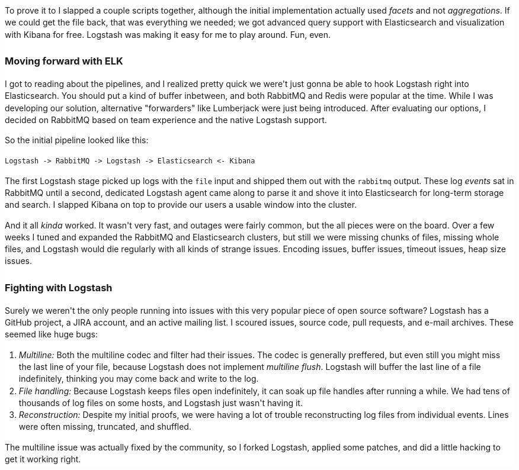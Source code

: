 To prove it to I slapped a couple scripts together, although the initial
implementation actually used *facets* and not *aggregations*. If we could get
the file back, that was everything we needed; we got advanced query support with
Elasticsearch and visualization with Kibana for free. Logstash was making it
easy for me to play around. Fun, even.


### Moving forward with ELK

I got to reading about the pipelines, and I realized pretty quick we were't
just gonna be able to hook Logstash right into Elasticsearch. You should put
a kind of buffer inbetween, and both RabbitMQ and Redis were popular at the
time. While I was developing our solution, alternative "forwarders" like
Lumberjack were just being introduced. After evaluating our options, I decided
on RabbitMQ based on team experience and the native Logstash support.

So the initial pipeline looked like this:

    Logstash -> RabbitMQ -> Logstash -> Elasticsearch <- Kibana

The first Logstash stage picked up logs with the `file` input and shipped them
out with the `rabbitmq` output. These log *events* sat in RabbitMQ until a
second, dedicated Logstash agent came along to parse it and shove it into
Elasticsearch for long-term storage and search. I slapped Kibana on top to
provide our users a usable window into the cluster.

And it all *kinda* worked. It wasn't very fast, and outages were fairly common,
but the all pieces were on the board. Over a few weeks I tuned and expanded the
RabbitMQ and Elasticsearch clusters, but still we were missing chunks of files,
missing whole files, and Logstash would die regularly with all kinds of strange
issues. Encoding issues, buffer issues, timeout issues, heap size issues.


### Fighting with Logstash

Surely we weren't the only people running into issues with this very popular
piece of open source software? Logstash has a GitHub project, a JIRA account,
and an active mailing list. I scoured issues, source code, pull requests, and
e-mail archives. These seemed like huge bugs:

1. *Multiline:* Both the multiline codec and filter had their issues. The codec
   is generally preffered, but even still you might miss the last line of your
   file, because Logstash does not implement *multiline flush*. Logstash will
   buffer the last line of a file indefinitely, thinking you may come back and
   write to the log.
2. *File handling:* Because Logstash keeps files open indefinitely, it can soak
   up file handles after running a while. We had tens of thousands of log files
   on some hosts, and Logstash just wasn't having it.
3. *Reconstruction:* Despite my initial proofs, we were having a lot of trouble
   reconstructing log files from individual events. Lines were often missing,
   truncated, and shuffled.

The multiline issue was actually fixed by the community, so I forked Logstash,
applied some patches, and did a little hacking to get it working right.
